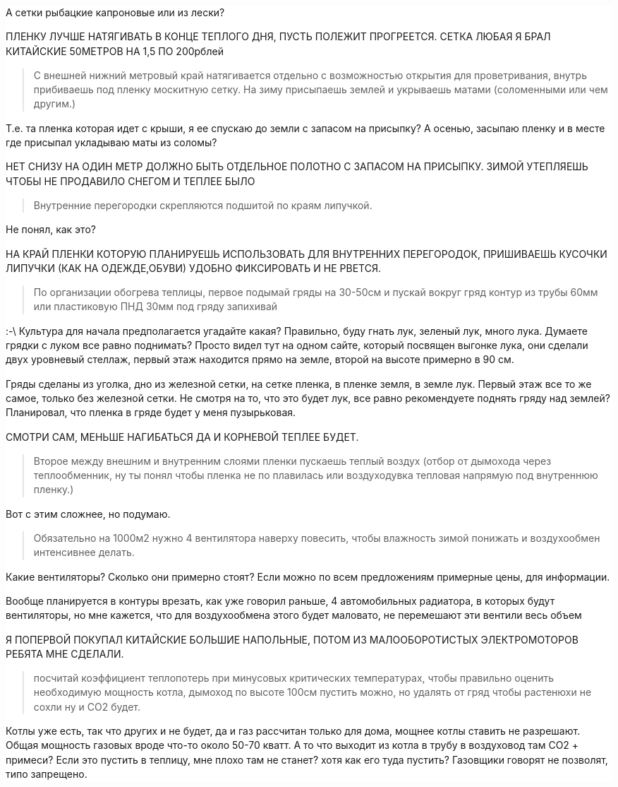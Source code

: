 А сетки рыбацкие капроновые или из лески?

ПЛЕНКУ ЛУЧШЕ НАТЯГИВАТЬ В КОНЦЕ ТЕПЛОГО ДНЯ, ПУСТЬ ПОЛЕЖИТ ПРОГРЕЕТСЯ. СЕТКА ЛЮБАЯ Я БРАЛ КИТАЙСКИЕ 50МЕТРОВ НА 1,5 ПО 200рблей

> С внешней нижний метровый край натягивается отдельно с возможностью открытия для проветривания, внутрь прибиваешь под пленку москитную сетку. На зиму присыпаешь землей и укрываешь матами (соломенными или чем другим.)

Т.е. та пленка которая идет с крыши, я ее спускаю до земли с запасом на присыпку? А осенью, засыпаю пленку и в месте где присыпал укладываю маты из соломы? 

НЕТ СНИЗУ НА ОДИН МЕТР ДОЛЖНО БЫТЬ ОТДЕЛЬНОЕ ПОЛОТНО С ЗАПАСОМ НА ПРИСЫПКУ. ЗИМОЙ УТЕПЛЯЕШЬ ЧТОБЫ НЕ ПРОДАВИЛО СНЕГОМ И ТЕПЛЕЕ БЫЛО

> Внутренние перегородки скрепляются подшитой по краям липучкой.

Не понял, как это?

НА КРАЙ ПЛЕНКИ КОТОРУЮ ПЛАНИРУЕШЬ ИСПОЛЬЗОВАТЬ ДЛЯ ВНУТРЕННИХ ПЕРЕГОРОДОК, ПРИШИВАЕШЬ КУСОЧКИ ЛИПУЧКИ (КАК НА ОДЕЖДЕ,ОБУВИ) УДОБНО ФИКСИРОВАТЬ И НЕ РВЕТСЯ. 

>  По организации обогрева теплицы, первое подымай гряды на 30-50см и пускай вокруг гряд контур из трубы 60мм или пластиковую ПНД 30мм под гряду запихивай

 :-\ Культура для начала предполагается угадайте какая? Правильно, буду гнать лук, зеленый лук, много лука. Думаете грядки с луком все равно поднимать? Просто видел тут на одном сайте, который посвящен выгонке лука, они сделали двух уровневый стеллаж, первый этаж находится прямо на земле, второй на высоте примерно в 90 см.

Гряды сделаны из уголка, дно из железной сетки, на сетке пленка, в пленке земля, в земле лук. Первый этаж все то же самое, только без железной сетки. Не смотря на то, что это будет лук, все равно рекомендуете поднять гряду над землей? Планировал, что пленка в гряде будет у меня пузырьковая.

 СМОТРИ САМ, МЕНЬШЕ НАГИБАТЬСЯ ДА И КОРНЕВОЙ ТЕПЛЕЕ БУДЕТ.

> Второе между внешним и внутренним слоями пленки пускаешь теплый воздух (отбор от дымохода через теплообменник, ну ты понял чтобы пленка не по плавилась или воздуходувка тепловая напрямую под внутреннюю пленку.)

Вот с этим сложнее, но подумаю. 

> Обязательно на 1000м2 нужно 4 вентилятора наверху повесить, чтобы влажность зимой понижать и воздухообмен интенсивнее делать.

Какие вентиляторы? Сколько они примерно стоят? Если можно по всем предложениям примерные цены, для информации.

Вообще планируется в контуры врезать, как уже говорил раньше, 4 автомобильных радиатора, в которых будут вентиляторы, но мне кажется, что для воздухообмена этого будет маловато, не перемешают эти вентили весь объем

Я ПОПЕРВОЙ ПОКУПАЛ КИТАЙСКИЕ БОЛЬШИЕ НАПОЛЬНЫЕ, ПОТОМ ИЗ МАЛООБОРОТИСТЫХ ЭЛЕКТРОМОТОРОВ РЕБЯТА МНЕ СДЕЛАЛИ.

> посчитай коэффициент теплопотерь при минусовых критических температурах, чтобы правильно оценить необходимую мощность котла, дымоход по высоте 100см пустить можно, но удалять от гряд чтобы растенюхи не сохли ну и СО2 будет.

Котлы уже есть, так что других и не будет, да и газ рассчитан только для дома, мощнее котлы ставить не разрешают. Общая мощность газовых вроде что-то около 50-70 кватт. А то что выходит из котла в трубу в воздуховод там СО2 + примеси? Если это пустить в теплицу, мне плохо там не станет? хотя как его туда пустить? Газовщики говорят не позволят, типо запрещено.
